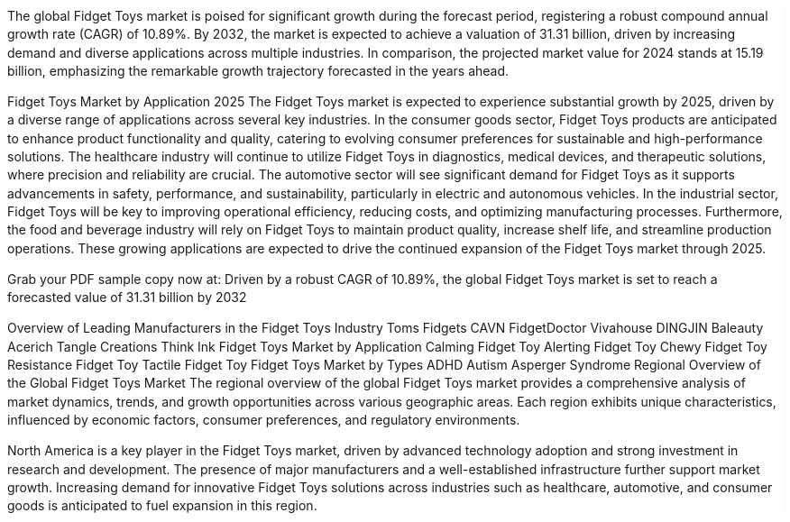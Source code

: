 The global Fidget Toys market is poised for significant growth during the forecast period, registering a robust compound annual growth rate (CAGR) of 10.89%. By 2032, the market is expected to achieve a valuation of 31.31 billion, driven by increasing demand and diverse applications across multiple industries. In comparison, the projected market value for 2024 stands at 15.19 billion, emphasizing the remarkable growth trajectory forecasted in the years ahead. 

Fidget Toys Market by Application 2025
The Fidget Toys market is expected to experience substantial growth by 2025, driven by a diverse range of applications across several key industries. In the consumer goods sector, Fidget Toys products are anticipated to enhance product functionality and quality, catering to evolving consumer preferences for sustainable and high-performance solutions. The healthcare industry will continue to utilize Fidget Toys in diagnostics, medical devices, and therapeutic solutions, where precision and reliability are crucial. The automotive sector will see significant demand for Fidget Toys as it supports advancements in safety, performance, and sustainability, particularly in electric and autonomous vehicles. In the industrial sector, Fidget Toys will be key to improving operational efficiency, reducing costs, and optimizing manufacturing processes. Furthermore, the food and beverage industry will rely on Fidget Toys to maintain product quality, increase shelf life, and streamline production operations. These growing applications are expected to drive the continued expansion of the Fidget Toys market through 2025.

Grab your PDF sample copy now at: Driven by a robust CAGR of 10.89%, the global Fidget Toys market is set to reach a forecasted value of 31.31 billion by 2032

Overview of Leading Manufacturers in the Fidget Toys Industry
Toms Fidgets
CAVN
FidgetDoctor
Vivahouse
DINGJIN
Baleauty
Acerich
Tangle Creations
Think Ink
Fidget Toys Market by Application
Calming Fidget Toy
Alerting Fidget Toy
Chewy Fidget Toy
Resistance Fidget Toy
Tactile Fidget Toy
Fidget Toys Market by Types
ADHD
Autism
Asperger Syndrome
Regional Overview of the Global Fidget Toys Market
The regional overview of the global Fidget Toys market provides a comprehensive analysis of market dynamics, trends, and growth opportunities across various geographic areas. Each region exhibits unique characteristics, influenced by economic factors, consumer preferences, and regulatory environments.

North America is a key player in the Fidget Toys market, driven by advanced technology adoption and strong investment in research and development. The presence of major manufacturers and a well-established infrastructure further support market growth. Increasing demand for innovative Fidget Toys solutions across industries such as healthcare, automotive, and consumer goods is anticipated to fuel expansion in this region.
